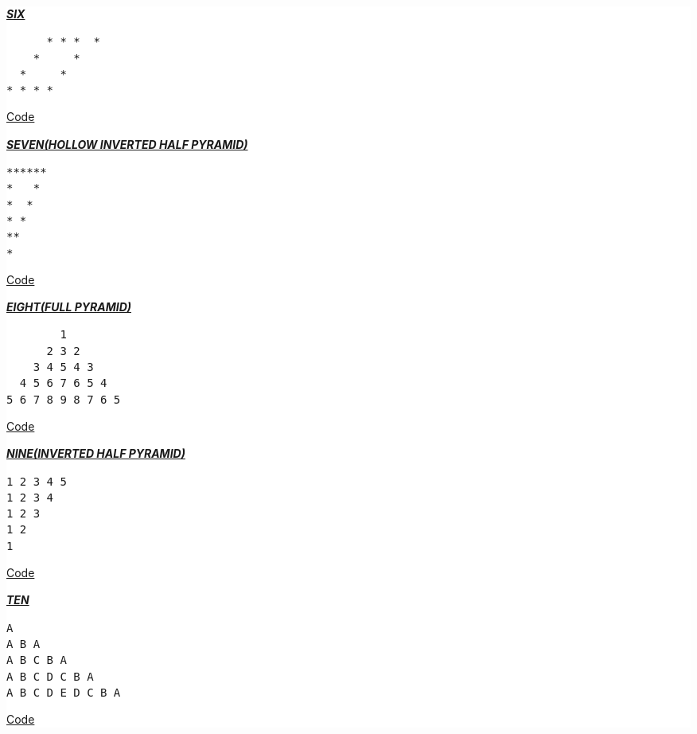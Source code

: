 <b><ins>***SIX***</ins></b>
<pre>
      * * *  *
    *     *
  *     *
* * * *
</pre>
<a href="https://github.com/heerpatell/Patterns/blob/main/six.cpp" >Code</a>
<br />

<b><ins>***SEVEN(HOLLOW INVERTED HALF PYRAMID)***</ins></b>
<pre>
******
*   *
*  *
* *
**
*
</pre>
<a href="https://github.com/heerpatell/Patterns/blob/main/seven.cpp" >Code</a>
<br />

<b><ins>***EIGHT(FULL PYRAMID)***</ins></b>
<pre>
        1
      2 3 2
    3 4 5 4 3
  4 5 6 7 6 5 4
5 6 7 8 9 8 7 6 5
</pre>
<a href="https://github.com/heerpatell/Patterns/blob/main/eight.cpp" >Code</a>
<br />

<b><ins>***NINE(INVERTED HALF PYRAMID)***</ins></b>
<pre>
1 2 3 4 5
1 2 3 4
1 2 3
1 2
1
</pre>
<a href="https://github.com/heerpatell/Patterns/blob/main/nine.cpp" >Code</a>
<br />

<b><ins>***TEN***</ins></b>
<pre>
A
A B A
A B C B A
A B C D C B A
A B C D E D C B A
</pre>
<a href="https://github.com/heerpatell/Patterns/blob/main/ten.cpp" >Code</a>
<br />
